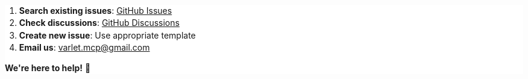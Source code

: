 1. **Search existing issues**: [GitHub Issues](https://github.com/varletjs/varlet-mcp/issues)
2. **Check discussions**: [GitHub Discussions](https://github.com/varletjs/varlet-mcp/discussions)
3. **Create new issue**: Use appropriate template
4. **Email us**: [varlet.mcp@gmail.com](mailto:varlet.mcp@gmail.com)

**We're here to help!** 🚀